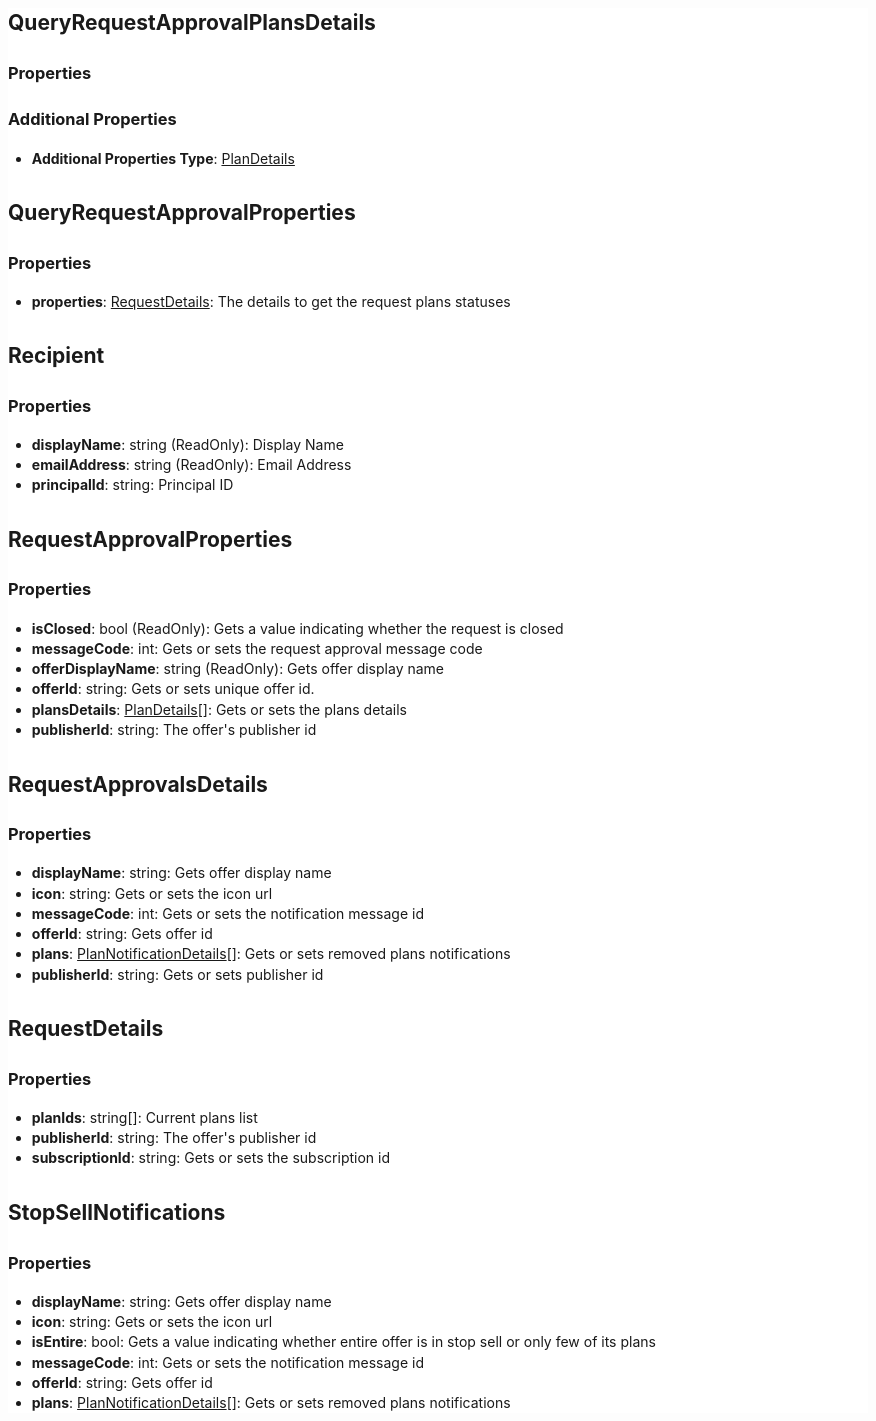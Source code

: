 ## QueryRequestApprovalPlansDetails
### Properties
### Additional Properties
* **Additional Properties Type**: [PlanDetails](#plandetails)

## QueryRequestApprovalProperties
### Properties
* **properties**: [RequestDetails](#requestdetails): The details to get the request plans statuses

## Recipient
### Properties
* **displayName**: string (ReadOnly): Display Name
* **emailAddress**: string (ReadOnly): Email Address
* **principalId**: string: Principal ID

## RequestApprovalProperties
### Properties
* **isClosed**: bool (ReadOnly): Gets a value indicating whether the request is closed
* **messageCode**: int: Gets or sets the request approval message code
* **offerDisplayName**: string (ReadOnly): Gets offer display name
* **offerId**: string: Gets or sets unique offer id.
* **plansDetails**: [PlanDetails](#plandetails)[]: Gets or sets the plans details
* **publisherId**: string: The offer's publisher id

## RequestApprovalsDetails
### Properties
* **displayName**: string: Gets offer display name
* **icon**: string: Gets or sets the icon url
* **messageCode**: int: Gets or sets the notification message id
* **offerId**: string: Gets offer id
* **plans**: [PlanNotificationDetails](#plannotificationdetails)[]: Gets or sets removed plans notifications
* **publisherId**: string: Gets or sets publisher id

## RequestDetails
### Properties
* **planIds**: string[]: Current plans list
* **publisherId**: string: The offer's publisher id
* **subscriptionId**: string: Gets or sets the subscription id

## StopSellNotifications
### Properties
* **displayName**: string: Gets offer display name
* **icon**: string: Gets or sets the icon url
* **isEntire**: bool: Gets a value indicating whether entire offer is in stop sell or only few of its plans
* **messageCode**: int: Gets or sets the notification message id
* **offerId**: string: Gets offer id
* **plans**: [PlanNotificationDetails](#plannotificationdetails)[]: Gets or sets removed plans notifications
